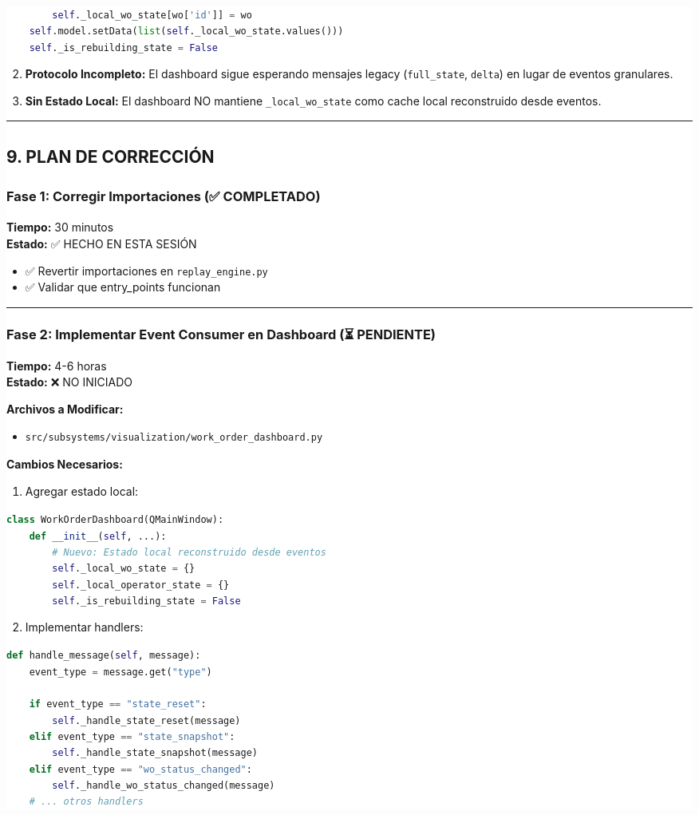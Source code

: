    ```python
           self._local_wo_state[wo['id']] = wo
       self.model.setData(list(self._local_wo_state.values()))
       self._is_rebuilding_state = False
   ```

2. **Protocolo Incompleto:** El dashboard sigue esperando mensajes legacy (`full_state`, `delta`) en lugar de eventos granulares.

3. **Sin Estado Local:** El dashboard NO mantiene `_local_wo_state` como cache local reconstruido desde eventos.

---

## 9. PLAN DE CORRECCIÓN

### Fase 1: Corregir Importaciones (✅ COMPLETADO)

**Tiempo:** 30 minutos  
**Estado:** ✅ HECHO EN ESTA SESIÓN

- ✅ Revertir importaciones en `replay_engine.py`
- ✅ Validar que entry_points funcionan

---

### Fase 2: Implementar Event Consumer en Dashboard (⏳ PENDIENTE)

**Tiempo:** 4-6 horas  
**Estado:** ❌ NO INICIADO

**Archivos a Modificar:**
- `src/subsystems/visualization/work_order_dashboard.py`

**Cambios Necesarios:**

1. Agregar estado local:
```python
class WorkOrderDashboard(QMainWindow):
    def __init__(self, ...):
        # Nuevo: Estado local reconstruido desde eventos
        self._local_wo_state = {}
        self._local_operator_state = {}
        self._is_rebuilding_state = False
```

2. Implementar handlers:
```python
def handle_message(self, message):
    event_type = message.get("type")
    
    if event_type == "state_reset":
        self._handle_state_reset(message)
    elif event_type == "state_snapshot":
        self._handle_state_snapshot(message)
    elif event_type == "wo_status_changed":
        self._handle_wo_status_changed(message)
    # ... otros handlers
```
